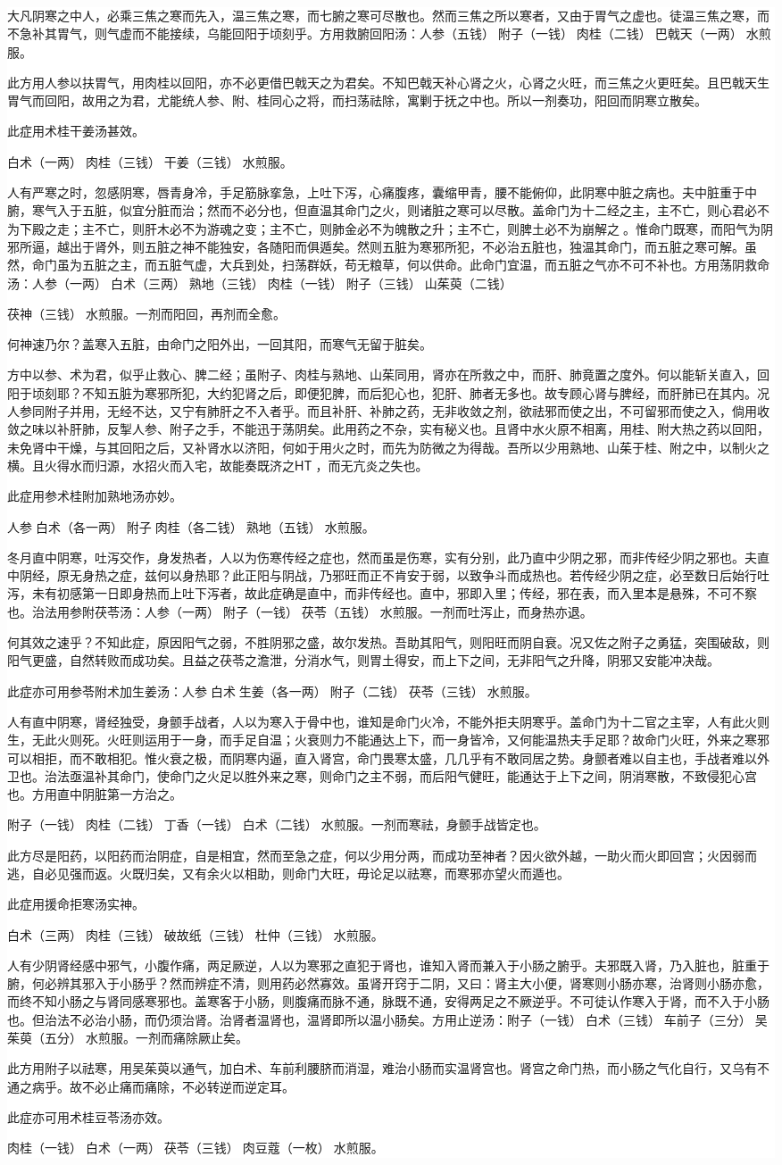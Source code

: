 大凡阴寒之中人，必乘三焦之寒而先入，温三焦之寒，而七腑之寒可尽散也。然而三焦之所以寒者，又由于胃气之虚也。徒温三焦之寒，而不急补其胃气，则气虚而不能接续，乌能回阳于顷刻乎。方用救腑回阳汤：人参（五钱） 附子（一钱） 肉桂（二钱） 巴戟天（一两） 水煎服。  

此方用人参以扶胃气，用肉桂以回阳，亦不必更借巴戟天之为君矣。不知巴戟天补心肾之火，心肾之火旺，而三焦之火更旺矣。且巴戟天生胃气而回阳，故用之为君，尤能统人参、附、桂同心之将，而扫荡祛除，寓剿于抚之中也。所以一剂奏功，阳回而阴寒立散矣。  

此症用术桂干姜汤甚效。  

白术（一两） 肉桂（三钱） 干姜（三钱） 水煎服。  

人有严寒之时，忽感阴寒，唇青身冷，手足筋脉挛急，上吐下泻，心痛腹疼，囊缩甲青，腰不能俯仰，此阴寒中脏之病也。夫中脏重于中腑，寒气入于五脏，似宜分脏而治；然而不必分也，但直温其命门之火，则诸脏之寒可以尽散。盖命门为十二经之主，主不亡，则心君必不为下殿之走；主不亡，则肝木必不为游魂之变；主不亡，则肺金必不为魄散之升；主不亡，则脾土必不为崩解之 。惟命门既寒，而阳气为阴邪所逼，越出于肾外，则五脏之神不能独安，各随阳而俱遁矣。然则五脏为寒邪所犯，不必治五脏也，独温其命门，而五脏之寒可解。虽然，命门虽为五脏之主，而五脏气虚，大兵到处，扫荡群妖，苟无粮草，何以供命。此命门宜温，而五脏之气亦不可不补也。方用荡阴救命汤：人参（一两） 白术（三两） 熟地（三钱） 肉桂（一钱） 附子（三钱） 山茱萸（二钱）  

茯神（三钱） 水煎服。一剂而阳回，再剂而全愈。  

何神速乃尔？盖寒入五脏，由命门之阳外出，一回其阳，而寒气无留于脏矣。  

方中以参、术为君，似乎止救心、脾二经；虽附子、肉桂与熟地、山茱同用，肾亦在所救之中，而肝、肺竟置之度外。何以能斩关直入，回阳于顷刻耶？不知五脏为寒邪所犯，大约犯肾之后，即便犯脾，而后犯心也，犯肝、肺者无多也。故专顾心肾与脾经，而肝肺已在其内。况人参同附子并用，无经不达，又宁有肺肝之不入者乎。而且补肝、补肺之药，无非收敛之剂，欲祛邪而使之出，不可留邪而使之入，倘用收敛之味以补肝肺，反掣人参、附子之手，不能迅于荡阴矣。此用药之不杂，实有秘义也。且肾中水火原不相离，用桂、附大热之药以回阳，未免肾中干燥，与其回阳之后，又补肾水以济阳，何如于用火之时，而先为防微之为得哉。吾所以少用熟地、山茱于桂、附之中，以制火之横。且火得水而归源，水招火而入宅，故能奏既济之HT ，而无亢炎之失也。  

此症用参术桂附加熟地汤亦妙。  

人参 白术（各一两） 附子 肉桂（各二钱） 熟地（五钱） 水煎服。  

冬月直中阴寒，吐泻交作，身发热者，人以为伤寒传经之症也，然而虽是伤寒，实有分别，此乃直中少阴之邪，而非传经少阴之邪也。夫直中阴经，原无身热之症，兹何以身热耶？此正阳与阴战，乃邪旺而正不肯安于弱，以致争斗而成热也。若传经少阴之症，必至数日后始行吐泻，未有初感第一日即身热而上吐下泻者，故此症确是直中，而非传经也。直中，邪即入里；传经，邪在表，而入里本是悬殊，不可不察也。治法用参附茯苓汤：人参（一两） 附子（一钱） 茯苓（五钱） 水煎服。一剂而吐泻止，而身热亦退。  

何其效之速乎？不知此症，原因阳气之弱，不胜阴邪之盛，故尔发热。吾助其阳气，则阳旺而阴自衰。况又佐之附子之勇猛，突围破敌，则阳气更盛，自然转败而成功矣。且益之茯苓之澹泄，分消水气，则胃土得安，而上下之间，无非阳气之升降，阴邪又安能冲决哉。  

此症亦可用参苓附术加生姜汤：人参 白术 生姜（各一两） 附子（二钱） 茯苓（三钱） 水煎服。  

人有直中阴寒，肾经独受，身颤手战者，人以为寒入于骨中也，谁知是命门火冷，不能外拒夫阴寒乎。盖命门为十二官之主宰，人有此火则生，无此火则死。火旺则运用于一身，而手足自温；火衰则力不能通达上下，而一身皆冷，又何能温热夫手足耶？故命门火旺，外来之寒邪可以相拒，而不敢相犯。惟火衰之极，而阴寒内逼，直入肾宫，命门畏寒太盛，几几乎有不敢同居之势。身颤者难以自主也，手战者难以外卫也。治法亟温补其命门，使命门之火足以胜外来之寒，则命门之主不弱，而后阳气健旺，能通达于上下之间，阴消寒散，不致侵犯心宫也。方用直中阴脏第一方治之。  

附子（一钱） 肉桂（二钱） 丁香（一钱） 白术（二钱） 水煎服。一剂而寒祛，身颤手战皆定也。  

此方尽是阳药，以阳药而治阴症，自是相宜，然而至急之症，何以少用分两，而成功至神者？因火欲外越，一助火而火即回宫；火因弱而逃，自必见强而返。火既归矣，又有余火以相助，则命门大旺，毋论足以祛寒，而寒邪亦望火而遁也。  

此症用援命拒寒汤实神。  

白术（三两） 肉桂（三钱） 破故纸（三钱） 杜仲（三钱） 水煎服。  

人有少阴肾经感中邪气，小腹作痛，两足厥逆，人以为寒邪之直犯于肾也，谁知入肾而兼入于小肠之腑乎。夫邪既入肾，乃入脏也，脏重于腑，何必辨其邪入于小肠乎？然而辨症不清，则用药必然寡效。虽肾开窍于二阴，又曰：肾主大小便，肾寒则小肠亦寒，治肾则小肠亦愈，而终不知小肠之与肾同感寒邪也。盖寒客于小肠，则腹痛而脉不通，脉既不通，安得两足之不厥逆乎。不可徒认作寒入于肾，而不入于小肠也。但治法不必治小肠，而仍须治肾。治肾者温肾也，温肾即所以温小肠矣。方用止逆汤：附子（一钱） 白术（三钱） 车前子（三分） 吴茱萸（五分） 水煎服。一剂而痛除厥止矣。  

此方用附子以祛寒，用吴茱萸以通气，加白术、车前利腰脐而消湿，难治小肠而实温肾宫也。肾宫之命门热，而小肠之气化自行，又乌有不通之病乎。故不必止痛而痛除，不必转逆而逆定耳。  

此症亦可用术桂豆苓汤亦效。  

肉桂（一钱） 白术（一两） 茯苓（三钱） 肉豆蔻（一枚） 水煎服。  

